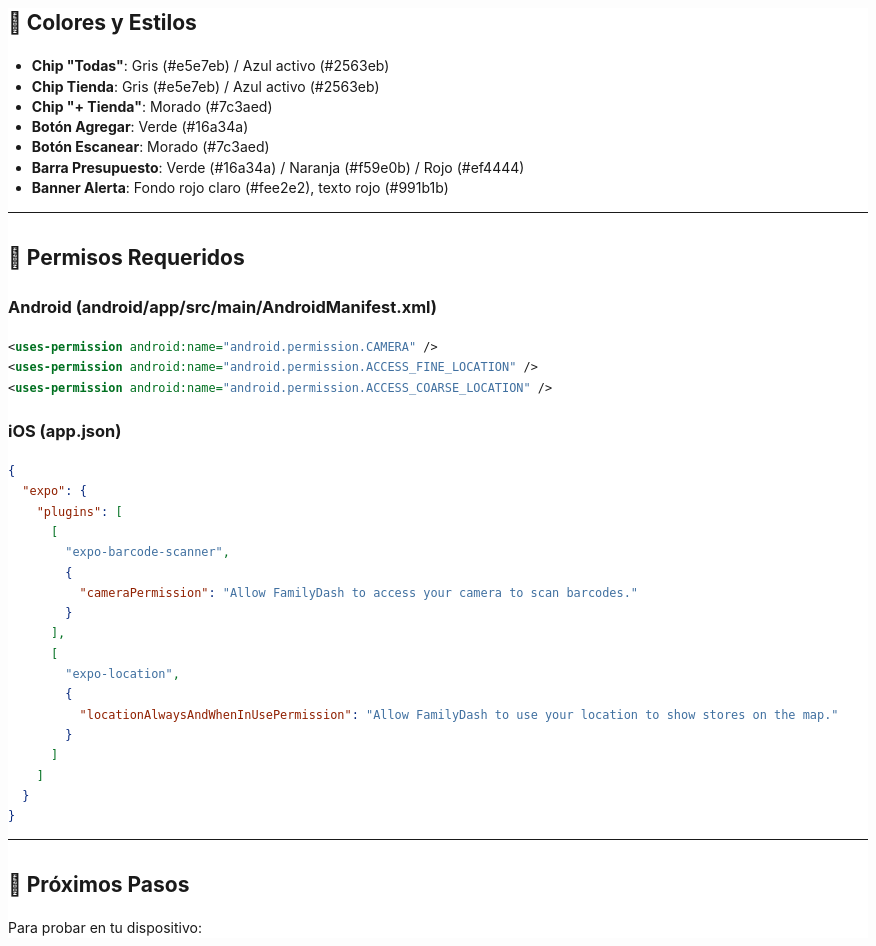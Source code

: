 
## 🎨 Colores y Estilos

- **Chip "Todas"**: Gris (#e5e7eb) / Azul activo (#2563eb)
- **Chip Tienda**: Gris (#e5e7eb) / Azul activo (#2563eb)
- **Chip "+ Tienda"**: Morado (#7c3aed)
- **Botón Agregar**: Verde (#16a34a)
- **Botón Escanear**: Morado (#7c3aed)
- **Barra Presupuesto**: Verde (#16a34a) / Naranja (#f59e0b) / Rojo (#ef4444)
- **Banner Alerta**: Fondo rojo claro (#fee2e2), texto rojo (#991b1b)

---

## 📱 Permisos Requeridos

### Android (android/app/src/main/AndroidManifest.xml)

```xml
<uses-permission android:name="android.permission.CAMERA" />
<uses-permission android:name="android.permission.ACCESS_FINE_LOCATION" />
<uses-permission android:name="android.permission.ACCESS_COARSE_LOCATION" />
```

### iOS (app.json)

```json
{
  "expo": {
    "plugins": [
      [
        "expo-barcode-scanner",
        {
          "cameraPermission": "Allow FamilyDash to access your camera to scan barcodes."
        }
      ],
      [
        "expo-location",
        {
          "locationAlwaysAndWhenInUsePermission": "Allow FamilyDash to use your location to show stores on the map."
        }
      ]
    ]
  }
}
```

---

## 🚀 Próximos Pasos

Para probar en tu dispositivo:
